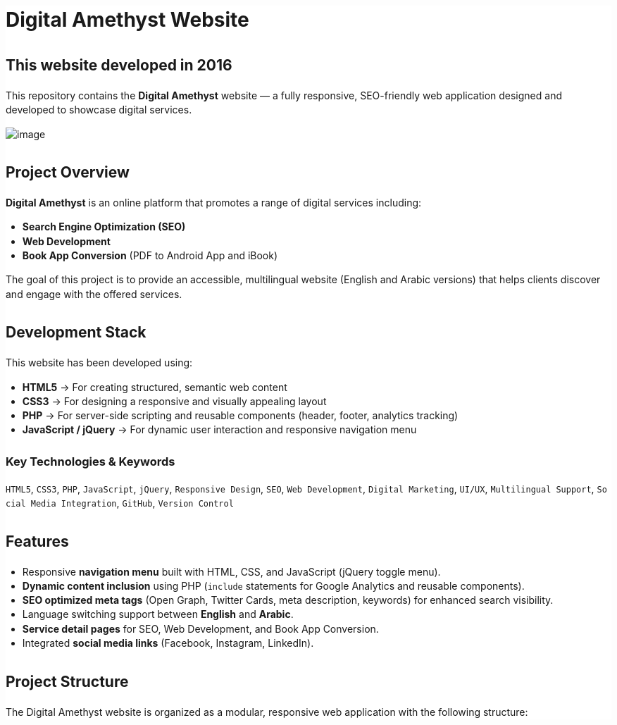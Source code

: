# Digital Amethyst Website

## This website developed in 2016

This repository contains the **Digital Amethyst** website — a fully responsive, SEO-friendly web application designed and developed to showcase digital services.

![image](https://github.com/user-attachments/assets/29cc4ba9-cd82-4336-932f-3c2876080e5c)


## Project Overview

**Digital Amethyst** is an online platform that promotes a range of digital services including:

- **Search Engine Optimization (SEO)**
- **Web Development**
- **Book App Conversion** (PDF to Android App and iBook)

The goal of this project is to provide an accessible, multilingual website (English and Arabic versions) that helps clients discover and engage with the offered services.

## Development Stack

This website has been developed using:

- **HTML5** → For creating structured, semantic web content  
- **CSS3** → For designing a responsive and visually appealing layout  
- **PHP** → For server-side scripting and reusable components (header, footer, analytics tracking)  
- **JavaScript / jQuery** → For dynamic user interaction and responsive navigation menu  

### Key Technologies & Keywords

`HTML5`, `CSS3`, `PHP`, `JavaScript`, `jQuery`, `Responsive Design`, `SEO`, `Web Development`, `Digital Marketing`, `UI/UX`, `Multilingual Support`, `Social Media Integration`, `GitHub`, `Version Control`

## Features

- Responsive **navigation menu** built with HTML, CSS, and JavaScript (jQuery toggle menu).
- **Dynamic content inclusion** using PHP (`include` statements for Google Analytics and reusable components).
- **SEO optimized meta tags** (Open Graph, Twitter Cards, meta description, keywords) for enhanced search visibility.
- Language switching support between **English** and **Arabic**.
- **Service detail pages** for SEO, Web Development, and Book App Conversion.
- Integrated **social media links** (Facebook, Instagram, LinkedIn).


## Project Structure

The Digital Amethyst website is organized as a modular, responsive web application with the following structure:
